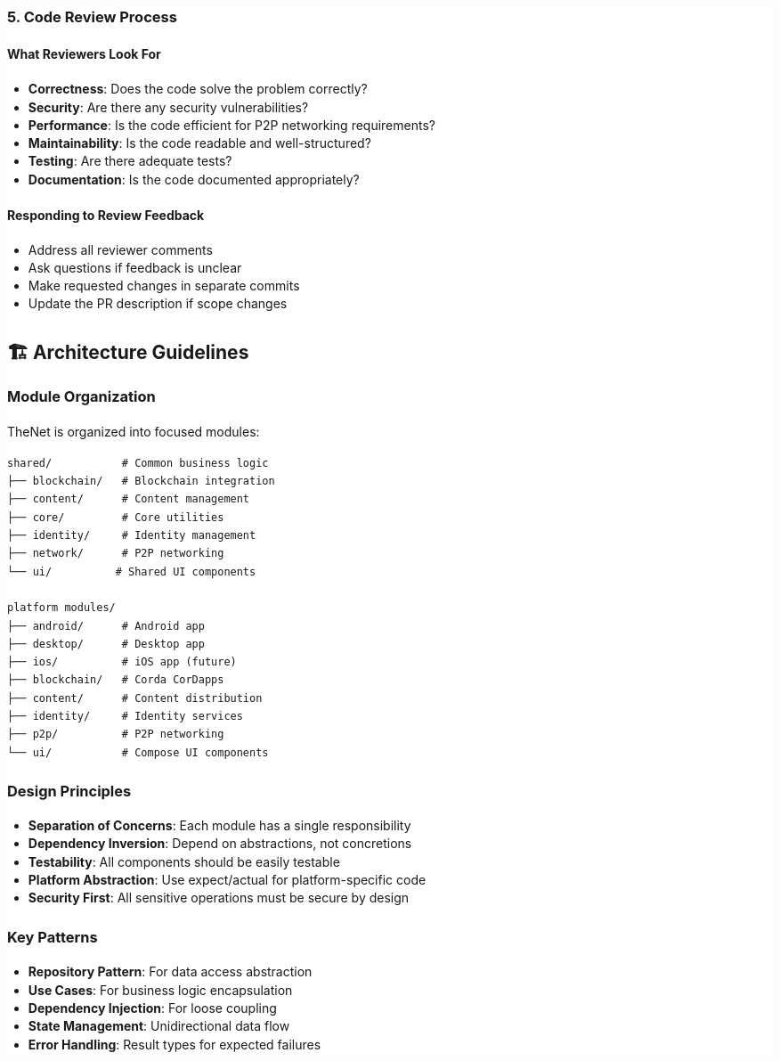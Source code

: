 ### 5. Code Review Process

#### What Reviewers Look For
- **Correctness**: Does the code solve the problem correctly?
- **Security**: Are there any security vulnerabilities?
- **Performance**: Is the code efficient for P2P networking requirements?
- **Maintainability**: Is the code readable and well-structured?
- **Testing**: Are there adequate tests?
- **Documentation**: Is the code documented appropriately?

#### Responding to Review Feedback
- Address all reviewer comments
- Ask questions if feedback is unclear
- Make requested changes in separate commits
- Update the PR description if scope changes

## 🏗️ Architecture Guidelines

### Module Organization
TheNet is organized into focused modules:

```
shared/           # Common business logic
├── blockchain/   # Blockchain integration
├── content/      # Content management
├── core/         # Core utilities
├── identity/     # Identity management
├── network/      # P2P networking
└── ui/          # Shared UI components

platform modules/
├── android/      # Android app
├── desktop/      # Desktop app
├── ios/          # iOS app (future)
├── blockchain/   # Corda CorDapps
├── content/      # Content distribution
├── identity/     # Identity services
├── p2p/          # P2P networking
└── ui/           # Compose UI components
```

### Design Principles
- **Separation of Concerns**: Each module has a single responsibility
- **Dependency Inversion**: Depend on abstractions, not concretions
- **Testability**: All components should be easily testable
- **Platform Abstraction**: Use expect/actual for platform-specific code
- **Security First**: All sensitive operations must be secure by design

### Key Patterns
- **Repository Pattern**: For data access abstraction
- **Use Cases**: For business logic encapsulation
- **Dependency Injection**: For loose coupling
- **State Management**: Unidirectional data flow
- **Error Handling**: Result types for expected failures
